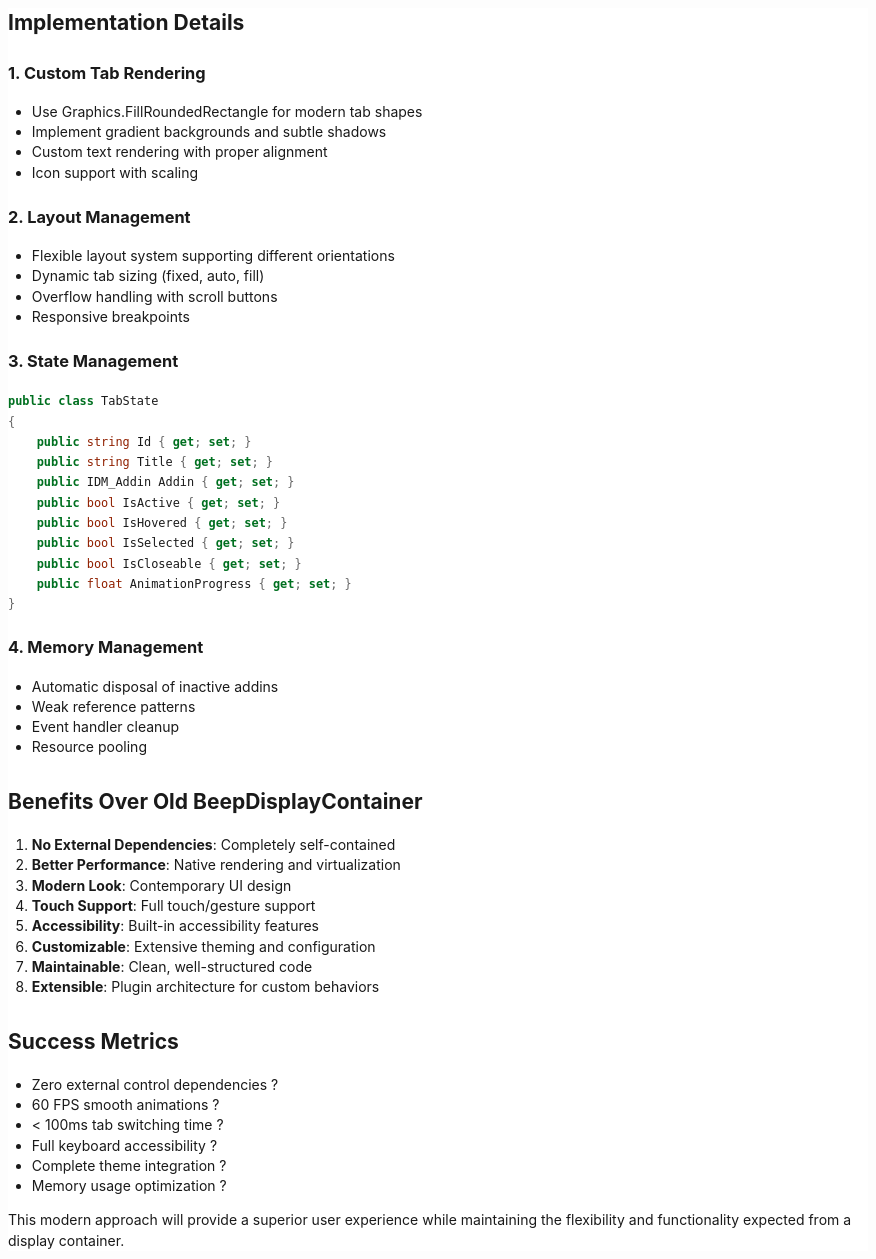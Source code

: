 ## Implementation Details

### 1. Custom Tab Rendering
- Use Graphics.FillRoundedRectangle for modern tab shapes
- Implement gradient backgrounds and subtle shadows
- Custom text rendering with proper alignment
- Icon support with scaling

### 2. Layout Management
- Flexible layout system supporting different orientations
- Dynamic tab sizing (fixed, auto, fill)
- Overflow handling with scroll buttons
- Responsive breakpoints

### 3. State Management
```csharp
public class TabState
{
    public string Id { get; set; }
    public string Title { get; set; }
    public IDM_Addin Addin { get; set; }
    public bool IsActive { get; set; }
    public bool IsHovered { get; set; }
    public bool IsSelected { get; set; }
    public bool IsCloseable { get; set; }
    public float AnimationProgress { get; set; }
}
```

### 4. Memory Management
- Automatic disposal of inactive addins
- Weak reference patterns
- Event handler cleanup
- Resource pooling

## Benefits Over Old BeepDisplayContainer

1. **No External Dependencies**: Completely self-contained
2. **Better Performance**: Native rendering and virtualization
3. **Modern Look**: Contemporary UI design
4. **Touch Support**: Full touch/gesture support
5. **Accessibility**: Built-in accessibility features
6. **Customizable**: Extensive theming and configuration
7. **Maintainable**: Clean, well-structured code
8. **Extensible**: Plugin architecture for custom behaviors

## Success Metrics
- Zero external control dependencies ?
- 60 FPS smooth animations ?
- < 100ms tab switching time ?
- Full keyboard accessibility ?
- Complete theme integration ?
- Memory usage optimization ?

This modern approach will provide a superior user experience while maintaining the flexibility and functionality expected from a display container.